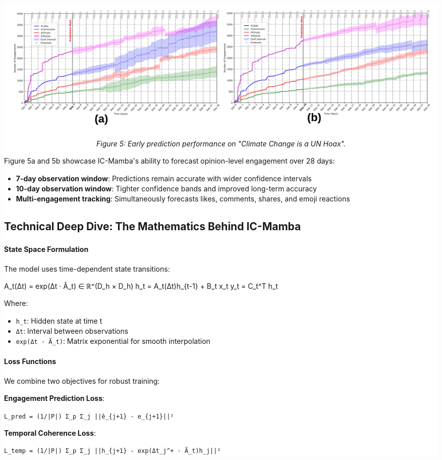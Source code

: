 <img src="./figure6.png"  width="120%">

<p style="text-align: center;"><em>Figure 5: Early prediction performance on "Climate Change is a UN Hoax". </em></p>



Figure 5a and 5b showcase IC-Mamba's ability to forecast opinion-level engagement over 28 days:

- **7-day observation window**: Predictions remain accurate with wider confidence intervals
- **10-day observation window**: Tighter confidence bands and improved long-term accuracy
- **Multi-engagement tracking**: Simultaneously forecasts likes, comments, shares, and emoji reactions



## Technical Deep Dive: The Mathematics Behind IC-Mamba

#### State Space Formulation

The model uses time-dependent state transitions:

A_t(Δt) = exp(Δt · Ã_t) ∈ ℝ^(D_h × D_h)
h_t = A_t(Δt)h_{t-1} + B_t x_t
y_t = C_t^T h_t

Where:
- `h_t`: Hidden state at time t
- `Δt`: Interval between observations
- `exp(Δt · Ã_t)`: Matrix exponential for smooth interpolation

#### Loss Functions

We combine two objectives for robust training:

**Engagement Prediction Loss**:

`L_pred = (1/|P|) Σ_p Σ_j ||ê_{j+1} - e_{j+1}||²`


**Temporal Coherence Loss**:


`L_temp = (1/|P|) Σ_p Σ_j ||h_{j+1} - exp(Δt_j^+ · Ã_t)h_j||²`

